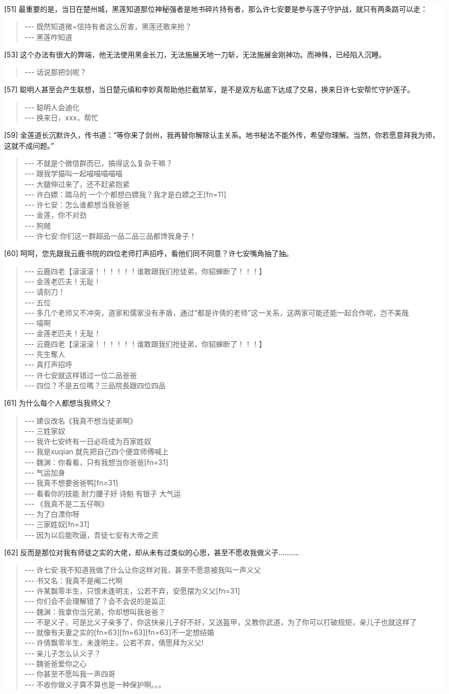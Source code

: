 [51] 最重要的是，当日在楚州城，黑莲知道那位神秘强者是地书碎片持有者，那么许七安要是参与莲子守护战，就只有两条路可以走：
>--- 既然知道微~信持有者这么厉害，黑莲还敢来抢？<br>
>--- 黑莲咋知道<br>

[53] 这个办法有很大的弊端，他无法使用黑金长刀，无法施展天地一刀斩，无法施展金刚神功。而神殊，已经陷入沉睡。
>--- 话说那把剑呢？<br>

[57] 聪明人甚至会产生联想，当日楚元缜和李妙真帮助他拦截禁军，是不是双方私底下达成了交易，换来日许七安帮忙守护莲子。
>--- 聪明人会迪化<br>
>--- 换来日，xxx，帮忙<br>

[59] 金莲道长沉默许久，传书道：“等你来了剑州，我再替你解除认主关系。地书秘法不能外传，希望你理解。当然，你若愿意拜我为师，这就不成问题。”
>--- 不就是个微信群而已，搞得这么复杂干嘛？<br>
>--- 跟我学猫叫一起喵喵喵喵喵<br>
>--- 大腿伸过来了，还不赶紧抱紧<br>
>--- 许白嫖：踏马的  一个个都想白嫖我？我才是白嫖之王[fn=11]<br>
>--- 许七安：怎么谁都想当我爸爸<br>
>--- 金莲，你不对劲<br>
>--- 狗贼<br>
>--- 许七安:你们这一群超品一品二品三品都馋我身子！<br>

[60] 呵呵，您先跟我云鹿书院的四位老师打声招呼，看他们同不同意？许七安嘴角抽了抽。
>--- 云鹿四老【滚滚滚！！！！！！谁敢跟我们抢徒弟，你貂蝉断了！！！】<br>
>--- 金莲老匹夫！无耻！<br>
>--- 请刻刀！<br>
>--- 五位<br>
>--- 多几个老师又不冲突，道家和儒家没有矛盾，通过“都是许倩的老师”这一关系，这两家可能还能一起合作呢，岂不美哉<br>
>--- 喵啊<br>
>--- 金莲老匹夫！无耻！<br>
>--- 云鹿四老【滚滚滚！！！！！！谁敢跟我们抢徒弟，你貂蝉断了！！！】<br>
>--- 先生奪人<br>
>--- 真打声招呼<br>
>--- 许七安就这样错过一位二品爸爸<br>
>--- 四位？不是五位嗎？三品院長跟四位四品<br>

[61] 为什么每个人都想当我师父？
>--- 建议改名《我真不想当徒弟啊》<br>
>--- 三姓家奴<br>
>--- 我许七安终有一日必将成为百家姓奴<br>
>--- 我是xuqian 就先把自己四个便宜师傅喊上<br>
>--- 魏渊：你看看，只有我想当你爸爸[fn=31]<br>
>--- 气运加身<br>
>--- 我真不想要爸爸鸭[fn=31]<br>
>--- 看看你的技能
耐力腰子好
诗魁
有银子
大气运<br>
>--- 《我真不是二五仔啊》<br>
>--- 为了白漂你呀<br>
>--- 三家姓奴[fn=31]<br>
>--- 因为以后能吹逼，吾徒七安有大帝之资<br>

[62] 反而是那位对我有师徒之实的大佬，却从未有过类似的心思，甚至不愿收我做义子..........
>--- 许七安:我不知道我做了什么让你这样对我，甚至不愿意被我叫一声义父<br>
>--- 书又名：我真不是阉二代啊<br>
>--- 许某飘零半生，只恨未逢明主，公若不弃，安愿摆为义父[fn=31]<br>
>--- 你们会不会理解错了？会不会说的是监正<br>
>--- 魏渊：我拿你当兄弟，你却想叫我爸爸？<br>
>--- 不是义子，可是比义子亲多了，你这快亲儿子好不好，又送盔甲，又教你武道，为了你可以打破规矩，亲儿子也就这样了<br>
>--- 就像有夫妻之实的[fn=63][fn=63][fn=63]不一定想结婚<br>
>--- 许倩飘零半生，未逢明主，公若不弃，倩愿拜为义父!<br>
>--- 亲儿子怎么认义子？<br>
>--- 魏爸爸爱你之心<br>
>--- 你甚至不愿叫我一声四哥<br>
>--- 不收你做义子算不算也是一种保护啊。。。<br>
